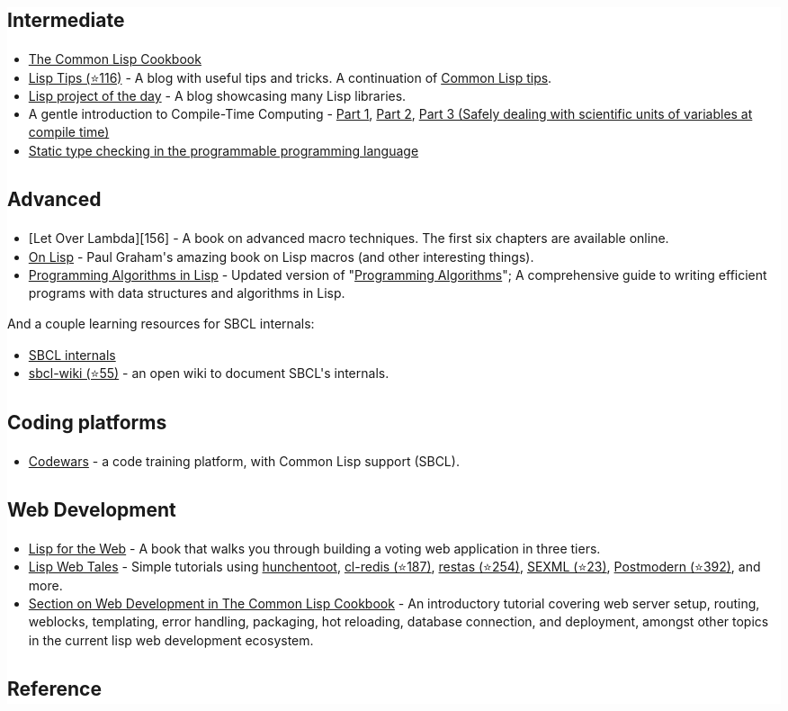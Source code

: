 ## Intermediate

*   [The Common Lisp Cookbook](https://lispcookbook.github.io/cl-cookbook/)
*   [Lisp Tips (⭐116)](https://github.com/lisp-tips/lisp-tips/issues/) - A blog with useful tips and tricks. A continuation of [Common Lisp tips](http://lisptips.com/).
*   [Lisp project of the day](http://40ants.com/lisp-project-of-the-day/) - A blog showcasing many Lisp libraries.
*   A gentle introduction to Compile-Time Computing - [Part 1](https://medium.com/@MartinCracauer/a-gentle-introduction-to-compile-time-computing-part-1-d4d96099cea0), [Part 2](https://medium.com/@MartinCracauer/a-gentle-introduction-to-compile-time-computing-part-2-cb0a46f6cfe8), [Part 3 (Safely dealing with scientific units of variables at compile time)](https://medium.com/@MartinCracauer/a-gentle-introduction-to-compile-time-computing-part-3-scientific-units-8e41d8a727ca)
*   [Static type checking in the programmable programming language](https://medium.com/@MartinCracauer/static-type-checking-in-the-programmable-programming-language-lisp-79bb79eb068a)

## Advanced

*   [Let Over Lambda][156] - A book on advanced macro techniques. The first six chapters are available online.
*   [On Lisp](http://www.paulgraham.com/onlisp.html) - Paul Graham's amazing book on Lisp macros (and other interesting things).
*   [Programming Algorithms in Lisp](https://link.springer.com/book/10.1007/978-1-4842-6428-7) - Updated version of "[Programming Algorithms](https://leanpub.com/progalgs)"; A comprehensive guide to writing efficient programs with data structures and algorithms in Lisp.

And a couple learning resources for SBCL internals:

*   [SBCL internals](https://simonsafar.com/2020/sbcl/)
*   [sbcl-wiki (⭐55)](https://github.com/guicho271828/sbcl-wiki/wiki) - an open wiki to document SBCL's internals.

## Coding platforms

*   [Codewars](https://docs.codewars.com/languages/commonlisp/) - a code training platform, with Common Lisp support (SBCL).

## Web Development

*   [Lisp for the Web](https://leanpub.com/lispweb) - A book that walks you through building a voting web application in three tiers.
*   [Lisp Web Tales](https://leanpub.com/lispwebtales) - Simple tutorials using [hunchentoot](http://edicl.github.io/hunchentoot/), [cl-redis (⭐187)](https://github.com/vseloved/cl-redis), [restas (⭐254)](https://github.com/archimag/restas), [SEXML (⭐23)](https://github.com/madnificent/SEXML), [Postmodern (⭐392)](https://github.com/marijnh/Postmodern), and more.
*   [Section on Web Development in The Common Lisp Cookbook](https://lispcookbook.github.io/cl-cookbook/web.html) - An introductory tutorial covering web server setup, routing, weblocks, templating, error handling, packaging, hot reloading, database connection, and deployment, amongst other topics in the current lisp web development ecosystem.

## Reference
